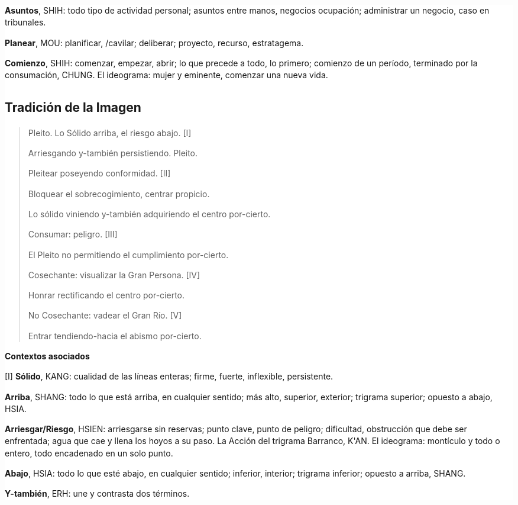 **Asuntos**, SHIH: todo tipo de actividad personal;
asuntos entre manos, negocios ocupación; administrar un negocio, caso en
tribunales.

**Planear**, MOU: planificar, /cavilar; deliberar; proyecto, recurso,
estratagema.

**Comienzo**, SHIH: comenzar, empezar, abrir; lo que precede a todo,
lo primero; comienzo de un período, terminado por la consumación, CHUNG. El
ideograma: mujer y eminente, comenzar una nueva vida.

## Tradición de la Imagen

> Pleito. Lo Sólido arriba, el riesgo abajo. [I]
> 
> Arriesgando y-también persistiendo. Pleito.
> 
> Pleitear poseyendo conformidad. [II]
> 
> Bloquear el sobrecogimiento, centrar propicio.
> 
> Lo sólido viniendo y-también adquiriendo el centro por-cierto.
> 
> Consumar: peligro. [III]
> 
> El Pleito no permitiendo el cumplimiento por-cierto.
> 
> Cosechante: visualizar la Gran Persona. [IV]
> 
> Honrar rectificando el centro por-cierto.
> 
> No Cosechante: vadear el Gran Río. [V]
> 
> Entrar tendiendo-hacia el abismo por-cierto.


**Contextos asociados**

[I] **Sólido**, KANG: cualidad de las líneas enteras; firme,
fuerte, inflexible, persistente.

**Arriba**, SHANG: todo lo que está arriba, en
cualquier sentido; más alto, superior, exterior; trigrama superior; opuesto a
abajo, HSIA.

**Arriesgar/Riesgo**, HSIEN: arriesgarse sin reservas; punto clave,
punto de peligro; dificultad, obstrucción que debe ser enfrentada; agua que
cae y llena los hoyos a su paso. La Acción del trigrama Barranco, K'AN. El
ideograma: montículo y todo o entero, todo encadenado en un solo punto.

**Abajo**, HSIA: todo lo que esté abajo, en cualquier sentido; inferior, interior;
trigrama inferior; opuesto a arriba, SHANG.

**Y-también**, ERH: une y contrasta dos términos.
